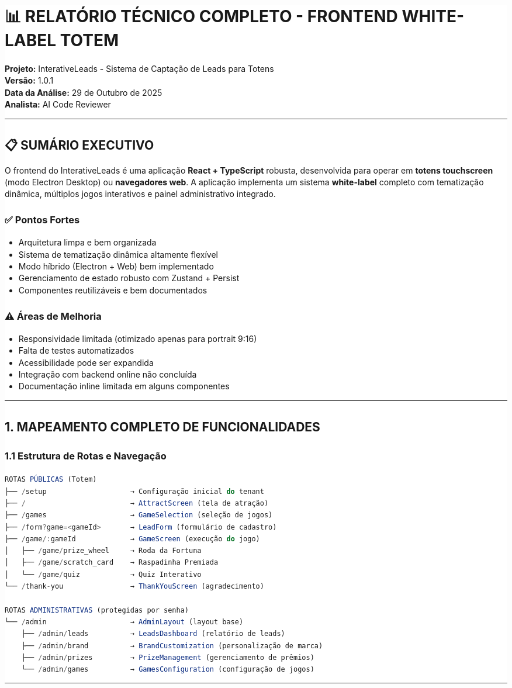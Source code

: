 # 📊 RELATÓRIO TÉCNICO COMPLETO - FRONTEND WHITE-LABEL TOTEM

**Projeto:** InterativeLeads - Sistema de Captação de Leads para Totens  
**Versão:** 1.0.1  
**Data da Análise:** 29 de Outubro de 2025  
**Analista:** AI Code Reviewer  

---

## 📋 SUMÁRIO EXECUTIVO

O frontend do InterativeLeads é uma aplicação **React + TypeScript** robusta, desenvolvida para operar em **totens touchscreen** (modo Electron Desktop) ou **navegadores web**. A aplicação implementa um sistema **white-label** completo com tematização dinâmica, múltiplos jogos interativos e painel administrativo integrado.

### ✅ **Pontos Fortes**
- Arquitetura limpa e bem organizada
- Sistema de tematização dinâmica altamente flexível
- Modo híbrido (Electron + Web) bem implementado
- Gerenciamento de estado robusto com Zustand + Persist
- Componentes reutilizáveis e bem documentados

### ⚠️ **Áreas de Melhoria**
- Responsividade limitada (otimizado apenas para portrait 9:16)
- Falta de testes automatizados
- Acessibilidade pode ser expandida
- Integração com backend online não concluída
- Documentação inline limitada em alguns componentes

---

## 1. MAPEAMENTO COMPLETO DE FUNCIONALIDADES

### 1.1 Estrutura de Rotas e Navegação

```typescript
ROTAS PÚBLICAS (Totem)
├── /setup                    → Configuração inicial do tenant
├── /                         → AttractScreen (tela de atração)
├── /games                    → GameSelection (seleção de jogos)
├── /form?game=<gameId>       → LeadForm (formulário de cadastro)
├── /game/:gameId             → GameScreen (execução do jogo)
│   ├── /game/prize_wheel     → Roda da Fortuna
│   ├── /game/scratch_card    → Raspadinha Premiada
│   └── /game/quiz            → Quiz Interativo
└── /thank-you                → ThankYouScreen (agradecimento)

ROTAS ADMINISTRATIVAS (protegidas por senha)
└── /admin                    → AdminLayout (layout base)
    ├── /admin/leads          → LeadsDashboard (relatório de leads)
    ├── /admin/brand          → BrandCustomization (personalização de marca)
    ├── /admin/prizes         → PrizeManagement (gerenciamento de prêmios)
    └── /admin/games          → GamesConfiguration (configuração de jogos)
```

---